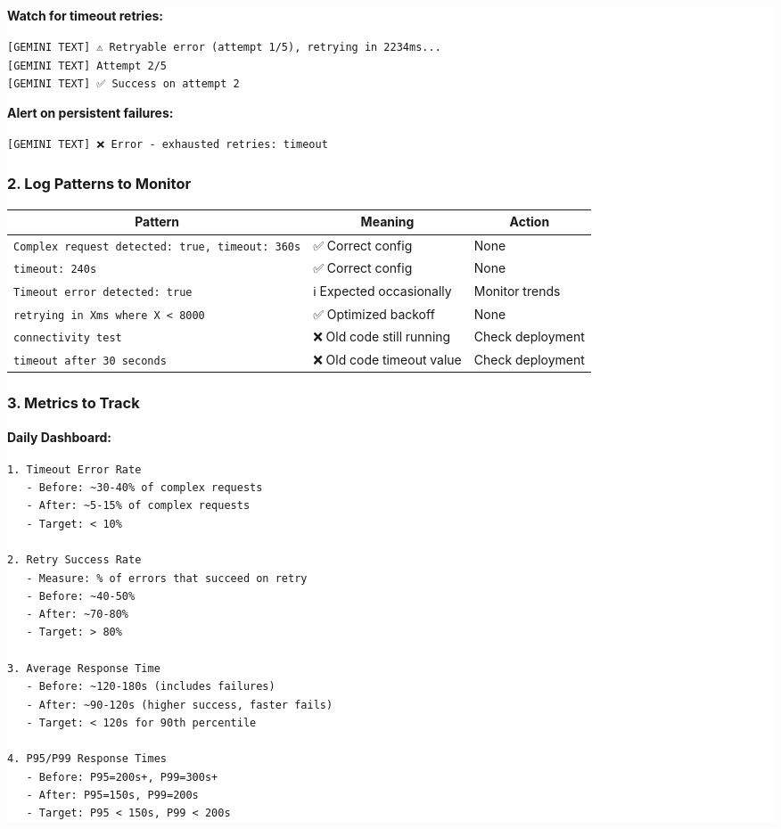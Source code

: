 **Watch for timeout retries:**
```
[GEMINI TEXT] ⚠️ Retryable error (attempt 1/5), retrying in 2234ms...
[GEMINI TEXT] Attempt 2/5
[GEMINI TEXT] ✅ Success on attempt 2
```

**Alert on persistent failures:**
```
[GEMINI TEXT] ❌ Error - exhausted retries: timeout
```

### 2. Log Patterns to Monitor

| Pattern | Meaning | Action |
|---------|---------|--------|
| `Complex request detected: true, timeout: 360s` | ✅ Correct config | None |
| `timeout: 240s` | ✅ Correct config | None |
| `Timeout error detected: true` | ℹ️ Expected occasionally | Monitor trends |
| `retrying in Xms where X < 8000` | ✅ Optimized backoff | None |
| `connectivity test` | ❌ Old code still running | Check deployment |
| `timeout after 30 seconds` | ❌ Old code timeout value | Check deployment |

### 3. Metrics to Track

**Daily Dashboard:**
```
1. Timeout Error Rate
   - Before: ~30-40% of complex requests
   - After: ~5-15% of complex requests
   - Target: < 10%

2. Retry Success Rate
   - Measure: % of errors that succeed on retry
   - Before: ~40-50%
   - After: ~70-80%
   - Target: > 80%

3. Average Response Time
   - Before: ~120-180s (includes failures)
   - After: ~90-120s (higher success, faster fails)
   - Target: < 120s for 90th percentile

4. P95/P99 Response Times
   - Before: P95=200s+, P99=300s+
   - After: P95=150s, P99=200s
   - Target: P95 < 150s, P99 < 200s
```
